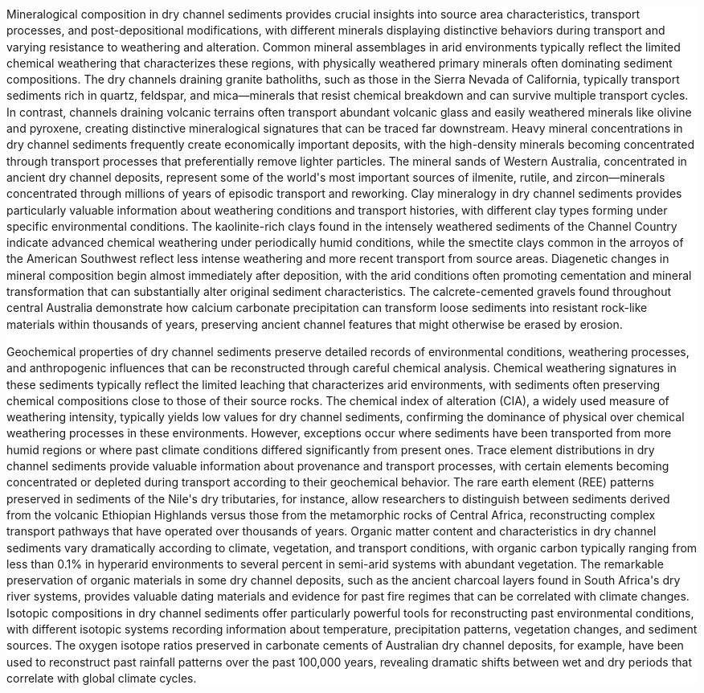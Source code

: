 
Mineralogical composition in dry channel sediments provides crucial insights into source area characteristics, transport processes, and post-depositional modifications, with different minerals displaying distinctive behaviors during transport and varying resistance to weathering and alteration. Common mineral assemblages in arid environments typically reflect the limited chemical weathering that characterizes these regions, with physically weathered primary minerals often dominating sediment compositions. The dry channels draining granite batholiths, such as those in the Sierra Nevada of California, typically transport sediments rich in quartz, feldspar, and mica—minerals that resist chemical breakdown and can survive multiple transport cycles. In contrast, channels draining volcanic terrains often transport abundant volcanic glass and easily weathered minerals like olivine and pyroxene, creating distinctive mineralogical signatures that can be traced far downstream. Heavy mineral concentrations in dry channel sediments frequently create economically important deposits, with the high-density minerals becoming concentrated through transport processes that preferentially remove lighter particles. The mineral sands of Western Australia, concentrated in ancient dry channel deposits, represent some of the world's most important sources of ilmenite, rutile, and zircon—minerals concentrated through millions of years of episodic transport and reworking. Clay mineralogy in dry channel sediments provides particularly valuable information about weathering conditions and transport histories, with different clay types forming under specific environmental conditions. The kaolinite-rich clays found in the intensely weathered sediments of the Channel Country indicate advanced chemical weathering under periodically humid conditions, while the smectite clays common in the arroyos of the American Southwest reflect less intense weathering and more recent transport from source areas. Diagenetic changes in mineral composition begin almost immediately after deposition, with the arid conditions often promoting cementation and mineral transformation that can substantially alter original sediment characteristics. The calcrete-cemented gravels found throughout central Australia demonstrate how calcium carbonate precipitation can transform loose sediments into resistant rock-like materials within thousands of years, preserving ancient channel features that might otherwise be erased by erosion.

Geochemical properties of dry channel sediments preserve detailed records of environmental conditions, weathering processes, and anthropogenic influences that can be reconstructed through careful chemical analysis. Chemical weathering signatures in these sediments typically reflect the limited leaching that characterizes arid environments, with sediments often preserving chemical compositions close to those of their source rocks. The chemical index of alteration (CIA), a widely used measure of weathering intensity, typically yields low values for dry channel sediments, confirming the dominance of physical over chemical weathering processes in these environments. However, exceptions occur where sediments have been transported from more humid regions or where past climate conditions differed significantly from present ones. Trace element distributions in dry channel sediments provide valuable information about provenance and transport processes, with certain elements becoming concentrated or depleted during transport according to their geochemical behavior. The rare earth element (REE) patterns preserved in sediments of the Nile's dry tributaries, for instance, allow researchers to distinguish between sediments derived from the volcanic Ethiopian Highlands versus those from the metamorphic rocks of Central Africa, reconstructing complex transport pathways that have operated over thousands of years. Organic matter content and characteristics in dry channel sediments vary dramatically according to climate, vegetation, and transport conditions, with organic carbon typically ranging from less than 0.1% in hyperarid environments to several percent in semi-arid systems with abundant vegetation. The remarkable preservation of organic materials in some dry channel deposits, such as the ancient charcoal layers found in South Africa's dry river systems, provides valuable dating materials and evidence for past fire regimes that can be correlated with climate changes. Isotopic compositions in dry channel sediments offer particularly powerful tools for reconstructing past environmental conditions, with different isotopic systems recording information about temperature, precipitation patterns, vegetation changes, and sediment sources. The oxygen isotope ratios preserved in carbonate cements of Australian dry channel deposits, for example, have been used to reconstruct past rainfall patterns over the past 100,000 years, revealing dramatic shifts between wet and dry periods that correlate with global climate cycles.
